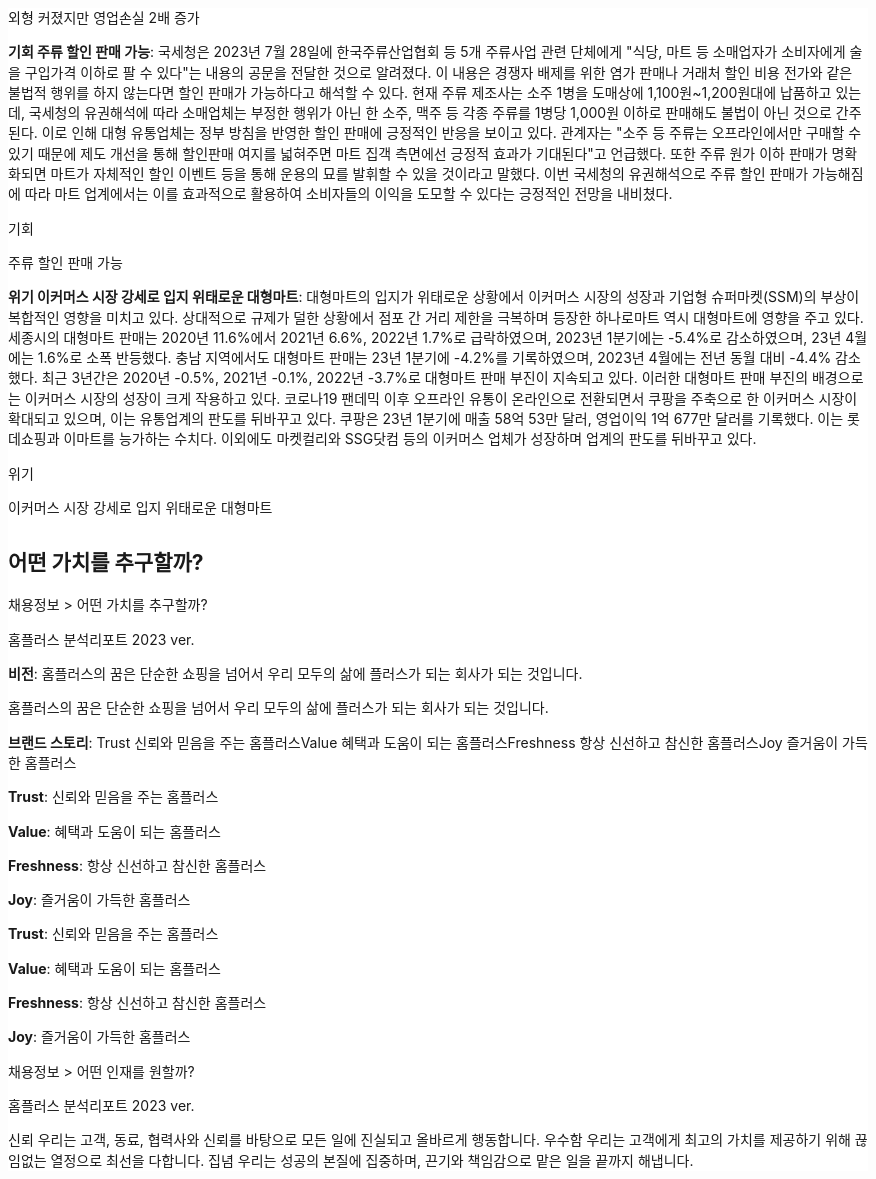 외형 커졌지만 영업손실 2배 증가

**기회 주류 할인 판매 가능**: 국세청은 2023년 7월 28일에 한국주류산업협회 등 5개 주류사업 관련 단체에게 "식당, 마트 등 소매업자가 소비자에게 술을 구입가격 이하로 팔 수 있다"는 내용의 공문을 전달한 것으로 알려졌다. 이 내용은 경쟁자 배제를 위한 염가 판매나 거래처 할인 비용 전가와 같은 불법적 행위를 하지 않는다면 할인 판매가 가능하다고 해석할 수 있다. 현재 주류 제조사는 소주 1병을 도매상에 1,100원~1,200원대에 납품하고 있는데, 국세청의 유권해석에 따라 소매업체는 부정한 행위가 아닌 한 소주, 맥주 등 각종 주류를 1병당 1,000원 이하로 판매해도 불법이 아닌 것으로 간주된다. 이로 인해 대형 유통업체는 정부 방침을 반영한 할인 판매에 긍정적인 반응을 보이고 있다. 관계자는 "소주 등 주류는 오프라인에서만 구매할 수 있기 때문에 제도 개선을 통해 할인판매 여지를 넓혀주면 마트 집객 측면에선 긍정적 효과가 기대된다"고 언급했다. 또한 주류 원가 이하 판매가 명확화되면 마트가 자체적인 할인 이벤트 등을 통해 운용의 묘를 발휘할 수 있을 것이라고 말했다. 이번 국세청의 유권해석으로 주류 할인 판매가 가능해짐에 따라 마트 업계에서는 이를 효과적으로 활용하여 소비자들의 이익을 도모할 수 있다는 긍정적인 전망을 내비쳤다.

기회

주류 할인 판매 가능

**위기 이커머스 시장 강세로 입지 위태로운 대형마트**: 대형마트의 입지가 위태로운 상황에서 이커머스 시장의 성장과 기업형 슈퍼마켓(SSM)의 부상이 복합적인 영향을 미치고 있다. 상대적으로 규제가 덜한 상황에서 점포 간 거리 제한을 극복하며 등장한 하나로마트 역시 대형마트에 영향을 주고 있다. 세종시의 대형마트 판매는 2020년 11.6%에서 2021년 6.6%, 2022년 1.7%로 급락하였으며, 2023년 1분기에는 -5.4%로 감소하였으며, 23년 4월에는 1.6%로 소폭 반등했다. 충남 지역에서도 대형마트 판매는 23년 1분기에 -4.2%를 기록하였으며, 2023년 4월에는 전년 동월 대비 -4.4% 감소했다. 최근 3년간은 2020년 -0.5%, 2021년 -0.1%, 2022년 -3.7%로 대형마트 판매 부진이 지속되고 있다. 이러한 대형마트 판매 부진의 배경으로는 이커머스 시장의 성장이 크게 작용하고 있다. 코로나19 팬데믹 이후 오프라인 유통이 온라인으로 전환되면서 쿠팡을 주축으로 한 이커머스 시장이 확대되고 있으며, 이는 유통업계의 판도를 뒤바꾸고 있다. 쿠팡은 23년 1분기에 매출 58억 53만 달러, 영업이익 1억 677만 달러를 기록했다. 이는 롯데쇼핑과 이마트를 능가하는 수치다. 이외에도 마켓컬리와 SSG닷컴 등의 이커머스 업체가 성장하며 업계의 판도를 뒤바꾸고 있다.

위기

이커머스 시장 강세로 입지 위태로운 대형마트

## 어떤 가치를 추구할까?

채용정보 > 어떤 가치를 추구할까?

홈플러스 분석리포트 2023 ver.

**비전**: 홈플러스의 꿈은 단순한 쇼핑을 넘어서 우리 모두의 삶에 플러스가 되는 회사가 되는 것입니다.

홈플러스의 꿈은 단순한 쇼핑을 넘어서 우리 모두의 삶에 플러스가 되는 회사가 되는 것입니다.

**브랜드 스토리**: Trust 신뢰와 믿음을 주는 홈플러스Value 혜택과 도움이 되는 홈플러스Freshness 항상 신선하고 참신한 홈플러스Joy 즐거움이 가득한 홈플러스

**Trust**: 신뢰와 믿음을 주는 홈플러스

**Value**: 혜택과 도움이 되는 홈플러스

**Freshness**: 항상 신선하고 참신한 홈플러스

**Joy**: 즐거움이 가득한 홈플러스

**Trust**: 신뢰와 믿음을 주는 홈플러스

**Value**: 혜택과 도움이 되는 홈플러스

**Freshness**: 항상 신선하고 참신한 홈플러스

**Joy**: 즐거움이 가득한 홈플러스

채용정보 > 어떤 인재를 원할까?

홈플러스 분석리포트 2023 ver.

신뢰 우리는 고객, 동료, 협력사와 신뢰를 바탕으로 모든 일에 진실되고 올바르게 행동합니다.
우수함 우리는 고객에게 최고의 가치를 제공하기 위해 끊임없는 열정으로 최선을 다합니다.
집념 우리는 성공의 본질에 집중하며, 끈기와 책임감으로 맡은 일을 끝까지 해냅니다.
